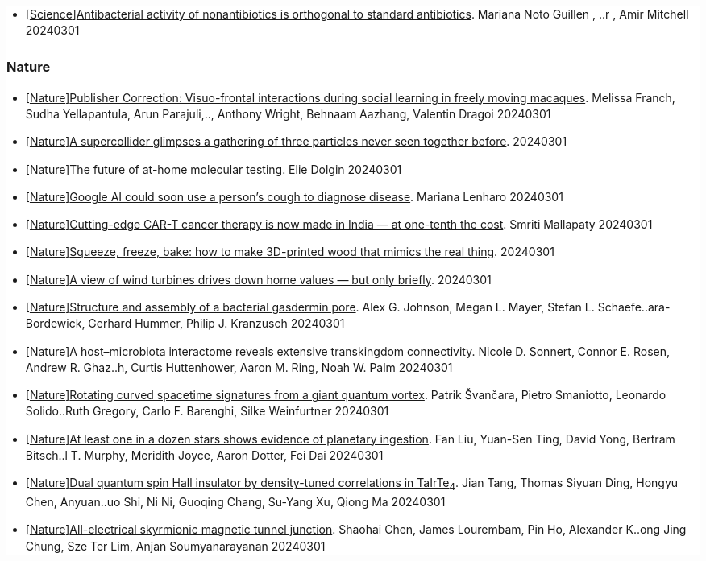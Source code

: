   - \[[Science](https://www.science.org/?af=R)\][Antibacterial activity of nonantibiotics is orthogonal to standard antibiotics](https://www.science.org/doi/abs/10.1126/science.adk7368?af=R). Mariana Noto Guillen                ,           ..r                ,                 Amir Mitchell 	20240301


### Nature

  - \[[Nature](http://feeds.nature.com/nature/rss/current)\][Publisher Correction: Visuo-frontal interactions during social learning in freely moving macaques](https://www.nature.com/articles/s41586-024-07301-7). Melissa Franch, Sudha Yellapantula, Arun Parajuli,.., Anthony Wright, Behnaam Aazhang, Valentin Dragoi 	20240301

  - \[[Nature](http://feeds.nature.com/nature/rss/current)\][A supercollider glimpses a gathering of three particles never seen together before](https://www.nature.com/articles/d41586-024-00764-8).  	20240301

  - \[[Nature](http://feeds.nature.com/nature/rss/current)\][The future of at-home molecular testing](https://www.nature.com/articles/d41586-024-00854-7). Elie Dolgin 	20240301

  - \[[Nature](http://feeds.nature.com/nature/rss/current)\][Google AI could soon use a person’s cough to diagnose disease](https://www.nature.com/articles/d41586-024-00869-0). Mariana Lenharo 	20240301

  - \[[Nature](http://feeds.nature.com/nature/rss/current)\][Cutting-edge CAR-T cancer therapy is now made in India — at one-tenth the cost](https://www.nature.com/articles/d41586-024-00809-y). Smriti Mallapaty 	20240301

  - \[[Nature](http://feeds.nature.com/nature/rss/current)\][Squeeze, freeze, bake: how to make 3D-printed wood that mimics the real thing](https://www.nature.com/articles/d41586-024-00767-5).  	20240301

  - \[[Nature](http://feeds.nature.com/nature/rss/current)\][A view of wind turbines drives down home values — but only briefly](https://www.nature.com/articles/d41586-024-00766-6).  	20240301

  - \[[Nature](http://feeds.nature.com/nature/rss/current)\][Structure and assembly of a bacterial gasdermin pore](https://www.nature.com/articles/s41586-024-07216-3). Alex G. Johnson, Megan L. Mayer, Stefan L. Schaefe..ara-Bordewick, Gerhard Hummer, Philip J. Kranzusch 	20240301

  - \[[Nature](http://feeds.nature.com/nature/rss/current)\][A host–microbiota interactome reveals extensive transkingdom connectivity](https://www.nature.com/articles/s41586-024-07162-0). Nicole D. Sonnert, Connor E. Rosen, Andrew R. Ghaz..h, Curtis Huttenhower, Aaron M. Ring, Noah W. Palm 	20240301

  - \[[Nature](http://feeds.nature.com/nature/rss/current)\][Rotating curved spacetime signatures from a giant quantum vortex](https://www.nature.com/articles/s41586-024-07176-8). Patrik Švančara, Pietro Smaniotto, Leonardo Solido..Ruth Gregory, Carlo F. Barenghi, Silke Weinfurtner 	20240301

  - \[[Nature](http://feeds.nature.com/nature/rss/current)\][At least one in a dozen stars shows evidence of planetary ingestion](https://www.nature.com/articles/s41586-024-07091-y). Fan Liu, Yuan-Sen Ting, David Yong, Bertram Bitsch..l T. Murphy, Meridith Joyce, Aaron Dotter, Fei Dai 	20240301

  - \[[Nature](http://feeds.nature.com/nature/rss/current)\][Dual quantum spin Hall insulator by density-tuned correlations in TaIrTe<sub>4</sub>](https://www.nature.com/articles/s41586-024-07211-8). Jian Tang, Thomas Siyuan Ding, Hongyu Chen, Anyuan..uo Shi, Ni Ni, Guoqing Chang, Su-Yang Xu, Qiong Ma 	20240301

  - \[[Nature](http://feeds.nature.com/nature/rss/current)\][All-electrical skyrmionic magnetic tunnel junction](https://www.nature.com/articles/s41586-024-07131-7). Shaohai Chen, James Lourembam, Pin Ho, Alexander K..ong Jing Chung, Sze Ter Lim, Anjan Soumyanarayanan 	20240301
